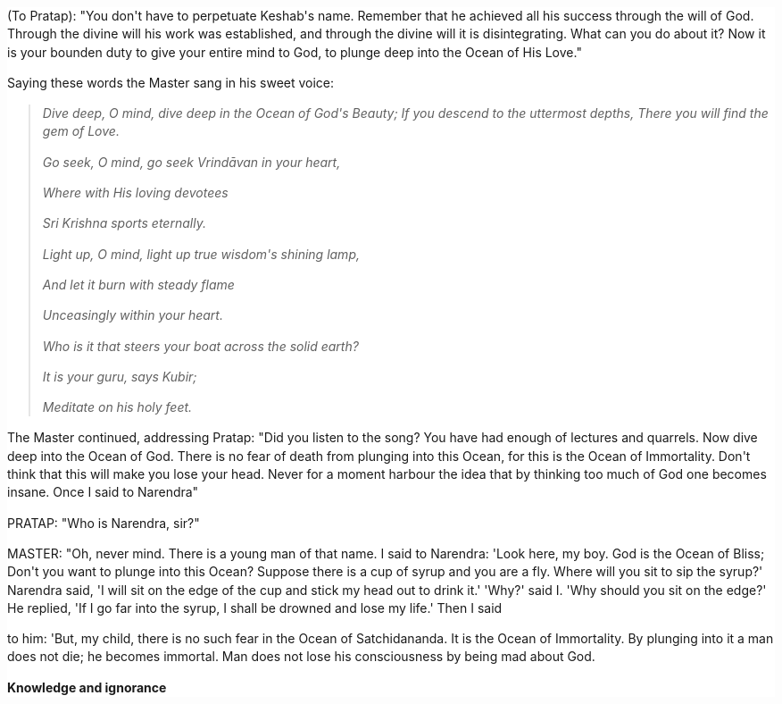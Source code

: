 (To Pratap): \"You don\'t have to perpetuate Keshab\'s name. Remember
that he achieved all his success through the will of God. Through the
divine will his work was established, and through the divine will it is
disintegrating. What can you do about it? Now it is your bounden duty to
give your entire mind to God, to plunge deep into the Ocean of His
Love.\"

Saying these words the Master sang in his sweet voice:

> *Dive deep, O mind, dive deep in the Ocean of God\'s Beauty; If you
> descend to the uttermost depths, There you will find the gem of Love.*
>
> *Go seek, O mind, go seek Vrindāvan in your heart,*
>
> *Where with His loving devotees*
>
> *Sri Krishna sports eternally.*
>
> *Light up, O mind, light up true wisdom\'s shining lamp,*
>
> *And let it burn with steady flame*
>
> *Unceasingly within your heart.*
>
> *Who is it that steers your boat across the solid earth?*
>
> *It is your guru, says Kubir;*
>
> *Meditate on his holy feet.*

The Master continued, addressing Pratap: \"Did you listen to the song?
You have had enough of lectures and quarrels. Now dive deep into the
Ocean of God. There is no fear of death from plunging into this Ocean,
for this is the Ocean of Immortality. Don\'t think that this will make
you lose your head. Never for a moment harbour the idea that by thinking
too much of God one becomes insane. Once I said to Narendra\"

PRATAP: \"Who is Narendra, sir?\"

MASTER: \"Oh, never mind. There is a young man of that name. I said to
Narendra: \'Look here, my boy. God is the Ocean of Bliss; Don\'t you
want to plunge into this Ocean? Suppose there is a cup of syrup and you
are a fly. Where will you sit to sip the syrup?\' Narendra said, \'I
will sit on the edge of the cup and stick my head out to drink it.\'
\'Why?\' said I. \'Why should you sit on the edge?\' He replied, \'If I
go far into the syrup, I shall be drowned and lose my life.\' Then I
said

to him: \'But, my child, there is no such fear in the Ocean of
Satchidananda. It is the Ocean of Immortality. By plunging into it a man
does not die; he becomes immortal. Man does not lose his consciousness
by being mad about God.

**Knowledge and ignorance**
